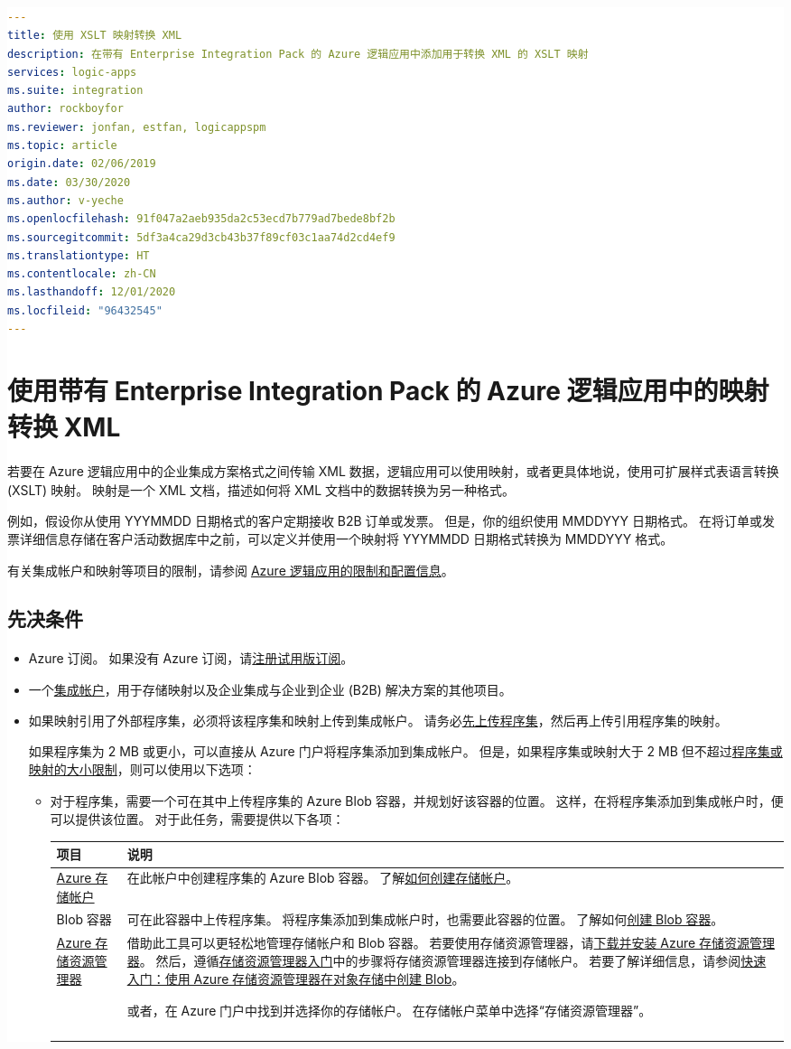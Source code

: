 ```yaml
---
title: 使用 XSLT 映射转换 XML
description: 在带有 Enterprise Integration Pack 的 Azure 逻辑应用中添加用于转换 XML 的 XSLT 映射
services: logic-apps
ms.suite: integration
author: rockboyfor
ms.reviewer: jonfan, estfan, logicappspm
ms.topic: article
origin.date: 02/06/2019
ms.date: 03/30/2020
ms.author: v-yeche
ms.openlocfilehash: 91f047a2aeb935da2c53ecd7b779ad7bede8bf2b
ms.sourcegitcommit: 5df3a4ca29d3cb43b37f89cf03c1aa74d2cd4ef9
ms.translationtype: HT
ms.contentlocale: zh-CN
ms.lasthandoff: 12/01/2020
ms.locfileid: "96432545"
---
```

# <a name="transform-xml-with-maps-in-azure-logic-apps-with-enterprise-integration-pack"></a>使用带有 Enterprise Integration Pack 的 Azure 逻辑应用中的映射转换 XML

若要在 Azure 逻辑应用中的企业集成方案格式之间传输 XML 数据，逻辑应用可以使用映射，或者更具体地说，使用可扩展样式表语言转换 (XSLT) 映射。 映射是一个 XML 文档，描述如何将 XML 文档中的数据转换为另一种格式。 

例如，假设你从使用 YYYMMDD 日期格式的客户定期接收 B2B 订单或发票。 但是，你的组织使用 MMDDYYY 日期格式。 在将订单或发票详细信息存储在客户活动数据库中之前，可以定义并使用一个映射将 YYYMMDD 日期格式转换为 MMDDYYY 格式。

有关集成帐户和映射等项目的限制，请参阅 [Azure 逻辑应用的限制和配置信息](../logic-apps/logic-apps-limits-and-config.md#integration-account-limits)。

## <a name="prerequisites"></a>先决条件

* Azure 订阅。 如果没有 Azure 订阅，请[注册试用版订阅](https://www.microsoft.com/china/azure/index.html?fromtype=cn)。

* 一个[集成帐户](../logic-apps/logic-apps-enterprise-integration-create-integration-account.md)，用于存储映射以及企业集成与企业到企业 (B2B) 解决方案的其他项目。

* 如果映射引用了外部程序集，必须将该程序集和映射上传到集成帐户。  请务必[先上传程序集](#add-assembly)，然后再上传引用程序集的映射。 

  如果程序集为 2 MB 或更小，可以直接从 Azure 门户将程序集添加到集成帐户。  但是，如果程序集或映射大于 2 MB 但不超过[程序集或映射的大小限制](../logic-apps/logic-apps-limits-and-config.md#artifact-capacity-limits)，则可以使用以下选项：

  * 对于程序集，需要一个可在其中上传程序集的 Azure Blob 容器，并规划好该容器的位置。 这样，在将程序集添加到集成帐户时，便可以提供该位置。 
  对于此任务，需要提供以下各项：

    | 项目 | 说明 |
    |------|-------------|
    | [Azure 存储帐户](../storage/common/storage-account-overview.md) | 在此帐户中创建程序集的 Azure Blob 容器。 了解[如何创建存储帐户](../storage/common/storage-account-create.md)。 |
    | Blob 容器 | 可在此容器中上传程序集。 将程序集添加到集成帐户时，也需要此容器的位置。 了解如何[创建 Blob 容器](../storage/blobs/storage-quickstart-blobs-portal.md)。 |
    | [Azure 存储资源管理器](../vs-azure-tools-storage-manage-with-storage-explorer.md) | 借助此工具可以更轻松地管理存储帐户和 Blob 容器。 若要使用存储资源管理器，请[下载并安装 Azure 存储资源管理器](https://www.storageexplorer.com/)。 然后，遵循[存储资源管理器入门](../vs-azure-tools-storage-manage-with-storage-explorer.md)中的步骤将存储资源管理器连接到存储帐户。 若要了解详细信息，请参阅[快速入门：使用 Azure 存储资源管理器在对象存储中创建 Blob](../storage/blobs/storage-quickstart-blobs-storage-explorer.md)。 <p>或者，在 Azure 门户中找到并选择你的存储帐户。 在存储帐户菜单中选择“存储资源管理器”。  |
    |||
